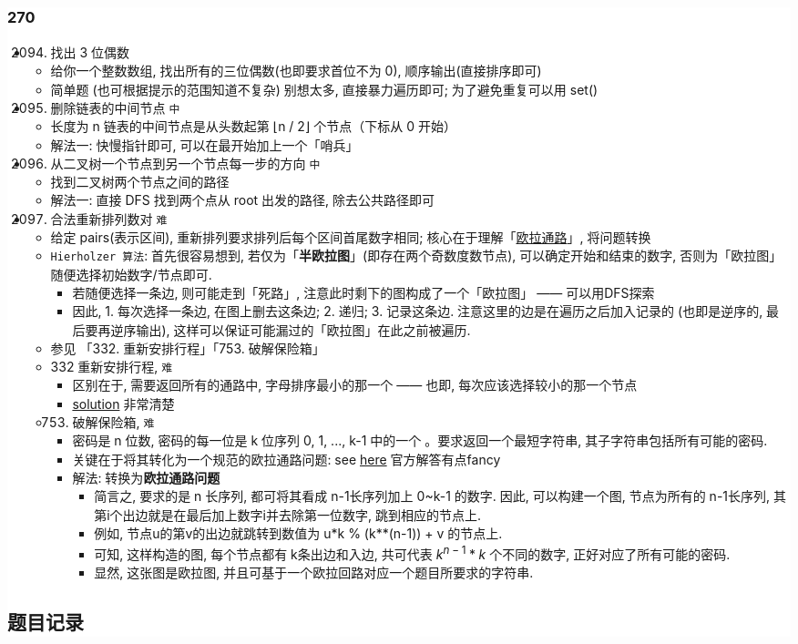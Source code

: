 ### 270

- 2094. 找出 3 位偶数
  - 给你一个整数数组, 找出所有的三位偶数(也即要求首位不为 0), 顺序输出(直接排序即可)
  - 简单题 (也可根据提示的范围知道不复杂) 别想太多, 直接暴力遍历即可; 为了避免重复可以用 set()
- 2095. 删除链表的中间节点 `中`
  - 长度为 n 链表的中间节点是从头数起第 ⌊n / 2⌋ 个节点（下标从 0 开始）
  - 解法一: 快慢指针即可, 可以在最开始加上一个「哨兵」
- 2096. 从二叉树一个节点到另一个节点每一步的方向 `中`
  - 找到二叉树两个节点之间的路径
  - 解法一: 直接 DFS 找到两个点从 root 出发的路径, 除去公共路径即可
- 2097. 合法重新排列数对 `难`
  - 给定 pairs(表示区间), 重新排列要求排列后每个区间首尾数字相同; 核心在于理解「[欧拉通路](https://oi-wiki.org/graph/euler/)」, 将问题转换
  - `Hierholzer 算法`: 首先很容易想到, 若仅为「**半欧拉图**」(即存在两个奇数度数节点), 可以确定开始和结束的数字, 否则为「欧拉图」随便选择初始数字/节点即可.
    - 若随便选择一条边, 则可能走到「死路」, 注意此时剩下的图构成了一个「欧拉图」 —— 可以用DFS探索
    - 因此, 1. 每次选择一条边, 在图上删去这条边; 2. 递归; 3. 记录这条边. 注意这里的边是在遍历之后加入记录的 (也即是逆序的, 最后要再逆序输出), 这样可以保证可能漏过的「欧拉图」在此之前被遍历.
  - 参见 「332. 重新安排行程」「753. 破解保险箱」
  - 332 重新安排行程, `难`
    - 区别在于, 需要返回所有的通路中, 字母排序最小的那一个 —— 也即, 每次应该选择较小的那一个节点
    - [solution](https://leetcode-cn.com/problems/reconstruct-itinerary/solution/zhong-xin-an-pai-xing-cheng-by-leetcode-solution/) 非常清楚
  - 753. 破解保险箱, `难`
    - 密码是 n 位数, 密码的每一位是 k 位序列 0, 1, ..., k-1 中的一个 。要求返回一个最短字符串, 其子字符串包括所有可能的密码.
    - 关键在于将其转化为一个规范的欧拉通路问题: see [here](https://leetcode-cn.com/problems/cracking-the-safe/solution/po-jie-bao-xian-xiang-by-leetcode-solution/) 官方解答有点fancy
    - 解法: 转换为**欧拉通路问题**
      - 简言之, 要求的是 n 长序列, 都可将其看成 n-1长序列加上 0~k-1 的数字. 因此, 可以构建一个图, 节点为所有的 n-1长序列, 其第i个出边就是在最后加上数字i并去除第一位数字, 跳到相应的节点上.
      - 例如, 节点u的第v的出边就跳转到数值为 u*k % (k**(n-1)) + v 的节点上.
      - 可知, 这样构造的图, 每个节点都有 k条出边和入边, 共可代表 $k^{n-1} * k$ 个不同的数字, 正好对应了所有可能的密码.
      - 显然, 这张图是欧拉图, 并且可基于一个欧拉回路对应一个题目所要求的字符串.

## 题目记录
